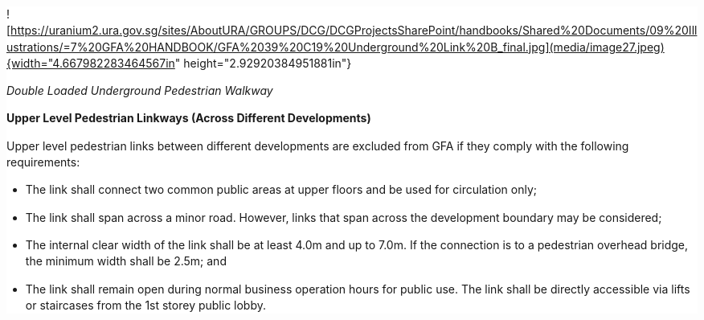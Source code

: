 ![https://uranium2.ura.gov.sg/sites/AboutURA/GROUPS/DCG/DCGProjectsSharePoint/handbooks/Shared%20Documents/09%20Illustrations/=7%20GFA%20HANDBOOK/GFA%2039%20C19%20Underground%20Link%20B_final.jpg](media/image27.jpeg){width="4.667982283464567in"
height="2.92920384951881in"}

*Double Loaded Underground Pedestrian Walkway*

**Upper Level Pedestrian Linkways (Across Different Developments)**

Upper level pedestrian links between different developments are excluded
from GFA if they comply with the following requirements:

-   The link shall connect two common public areas at upper floors and
    be used for circulation only;

-   The link shall span across a minor road. However, links that span
    across the development boundary may be considered;

-   The internal clear width of the link shall be at least 4.0m and up
    to 7.0m. If the connection is to a pedestrian overhead bridge, the
    minimum width shall be 2.5m; and

-   The link shall remain open during normal business operation hours
    for public use. The link shall be directly accessible via lifts or
    staircases from the 1st storey public lobby.
